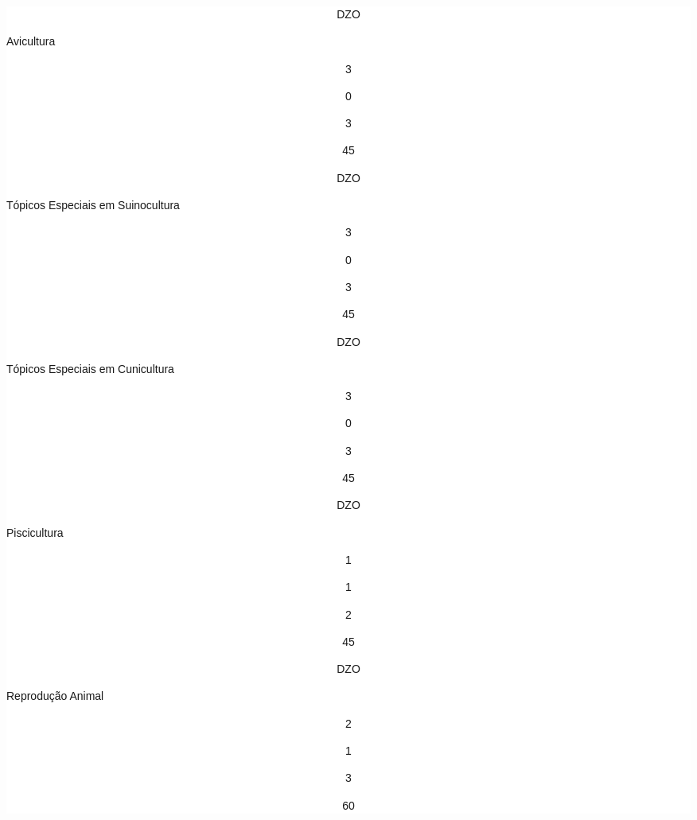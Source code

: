 <FONT FACE="Arial"><P ALIGN="CENTER">DZO</FONT></TD>
</TR>
<TR><TD WIDTH="52%" VALIGN="TOP">
<FONT FACE="Arial"><P ALIGN="JUSTIFY">Avicultura</FONT></TD>
<TD WIDTH="7%" VALIGN="TOP">
<FONT FACE="Arial"><P ALIGN="CENTER">3</FONT></TD>
<TD WIDTH="7%" VALIGN="TOP">
<FONT FACE="Arial"><P ALIGN="CENTER">0</FONT></TD>
<TD WIDTH="12%" VALIGN="TOP">
<FONT FACE="Arial"><P ALIGN="CENTER">3</FONT></TD>
<TD WIDTH="12%" VALIGN="TOP">
<FONT FACE="Arial"><P ALIGN="CENTER">45</FONT></TD>
<TD WIDTH="12%" VALIGN="TOP">
<FONT FACE="Arial"><P ALIGN="CENTER">DZO</FONT></TD>
</TR>
<TR><TD WIDTH="52%" VALIGN="TOP">
<FONT FACE="Arial"><P ALIGN="JUSTIFY">T&oacute;picos Especiais em Suinocultura</FONT></TD>
<TD WIDTH="7%" VALIGN="TOP">
<FONT FACE="Arial"><P ALIGN="CENTER">3</FONT></TD>
<TD WIDTH="7%" VALIGN="TOP">
<FONT FACE="Arial"><P ALIGN="CENTER">0</FONT></TD>
<TD WIDTH="12%" VALIGN="TOP">
<FONT FACE="Arial"><P ALIGN="CENTER">3</FONT></TD>
<TD WIDTH="12%" VALIGN="TOP">
<FONT FACE="Arial"><P ALIGN="CENTER">45</FONT></TD>
<TD WIDTH="12%" VALIGN="TOP">
<FONT FACE="Arial"><P ALIGN="CENTER">DZO</FONT></TD>
</TR>
<TR><TD WIDTH="52%" VALIGN="TOP">
<FONT FACE="Arial"><P ALIGN="JUSTIFY">T&oacute;picos Especiais em Cunicultura</FONT></TD>
<TD WIDTH="7%" VALIGN="TOP">
<FONT FACE="Arial"><P ALIGN="CENTER">3</FONT></TD>
<TD WIDTH="7%" VALIGN="TOP">
<FONT FACE="Arial"><P ALIGN="CENTER">0</FONT></TD>
<TD WIDTH="12%" VALIGN="TOP">
<FONT FACE="Arial"><P ALIGN="CENTER">3</FONT></TD>
<TD WIDTH="12%" VALIGN="TOP">
<FONT FACE="Arial"><P ALIGN="CENTER">45</FONT></TD>
<TD WIDTH="12%" VALIGN="TOP">
<FONT FACE="Arial"><P ALIGN="CENTER">DZO</FONT></TD>
</TR>
<TR><TD WIDTH="52%" VALIGN="TOP">
<FONT FACE="Arial"><P ALIGN="JUSTIFY">Piscicultura</FONT></TD>
<TD WIDTH="7%" VALIGN="TOP">
<FONT FACE="Arial"><P ALIGN="CENTER">1</FONT></TD>
<TD WIDTH="7%" VALIGN="TOP">
<FONT FACE="Arial"><P ALIGN="CENTER">1</FONT></TD>
<TD WIDTH="12%" VALIGN="TOP">
<FONT FACE="Arial"><P ALIGN="CENTER">2</FONT></TD>
<TD WIDTH="12%" VALIGN="TOP">
<FONT FACE="Arial"><P ALIGN="CENTER">45</FONT></TD>
<TD WIDTH="12%" VALIGN="TOP">
<FONT FACE="Arial"><P ALIGN="CENTER">DZO</FONT></TD>
</TR>
<TR><TD WIDTH="52%" VALIGN="TOP">
<FONT FACE="Arial"><P ALIGN="JUSTIFY">Reprodu&ccedil;&atilde;o Animal</FONT></TD>
<TD WIDTH="7%" VALIGN="TOP">
<FONT FACE="Arial"><P ALIGN="CENTER">2</FONT></TD>
<TD WIDTH="7%" VALIGN="TOP">
<FONT FACE="Arial"><P ALIGN="CENTER">1</FONT></TD>
<TD WIDTH="12%" VALIGN="TOP">
<FONT FACE="Arial"><P ALIGN="CENTER">3</FONT></TD>
<TD WIDTH="12%" VALIGN="TOP">
<FONT FACE="Arial"><P ALIGN="CENTER">60</FONT></TD>